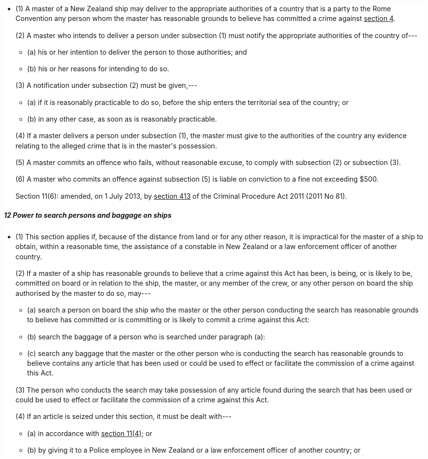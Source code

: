 *   (1) A master of a New Zealand ship may deliver to the appropriate authorities of a country that is a party to the Rome Convention any person whom the master has reasonable grounds to believe has committed a crime against [section 4][6].
    
    (2) A master who intends to deliver a person under subsection (1) must notify the appropriate authorities of the country of---
        
    *   (a) his or her intention to deliver the person to those authorities; and
    
    *   (b) his or her reasons for intending to do so.
    
    (3) A notification under subsection (2) must be given,---
        
    *   (a) if it is reasonably practicable to do so, before the ship enters the territorial sea of the country; or
    
    *   (b) in any other case, as soon as is reasonably practicable.
    
    (4) If a master delivers a person under subsection (1), the master must give to the authorities of the country any evidence relating to the alleged crime that is in the master's possession.
    
    (5) A master commits an offence who fails, without reasonable excuse, to comply with subsection (2) or subsection (3).
    
    (6) A master who commits an offence against subsection (5) is liable on conviction to a fine not exceeding $500\.
    
    Section 11(6): amended, on 1 July 2013, by [section 413][53] of the Criminal Procedure Act 2011 (2011 No 81).

##### 12 Power to search persons and baggage on ships
    
*   (1) This section applies if, because of the distance from land or for any other reason, it is impractical for the master of a ship to obtain, within a reasonable time, the assistance of a constable in New Zealand or a law enforcement officer of another country.
    
    (2) If a master of a ship has reasonable grounds to believe that a crime against this Act has been, is being, or is likely to be, committed on board or in relation to the ship, the master, or any member of the crew, or any other person on board the ship authorised by the master to do so, may---
        
    *   (a) search a person on board the ship who the master or the other person conducting the search has reasonable grounds to believe has committed or is committing or is likely to commit a crime against this Act:
    
    *   (b) search the baggage of a person who is searched under paragraph (a):
    
    *   (c) search any baggage that the master or the other person who is conducting the search has reasonable grounds to believe contains any article that has been used or could be used to effect or facilitate the commission of a crime against this Act.
    
    (3) The person who conducts the search may take possession of any article found during the search that has been used or could be used to effect or facilitate the commission of a crime against this Act.
    
    (4) If an article is seized under this section, it must be dealt with---
        
    *   (a) in accordance with [section 11(4)][15]; or
    
    *   (b) by giving it to a Police employee in New Zealand or a law enforcement officer of another country; or
    

[0]: http://www.legislation.govt.nz/act/public/1999/0056/latest/link.aspx?id=DLM195466
[1]: http://www.legislation.govt.nz/act/public/1999/0056/latest/whole.html#DLM28203
[2]: http://www.legislation.govt.nz/act/public/1999/0056/latest/whole.html#DLM28205
[3]: http://www.legislation.govt.nz/act/public/1999/0056/latest/whole.html#DLM28206
[4]: http://www.legislation.govt.nz/act/public/1999/0056/latest/whole.html#DLM28231
[5]: http://www.legislation.govt.nz/act/public/1999/0056/latest/whole.html#DLM2536700
[6]: http://www.legislation.govt.nz/act/public/1999/0056/latest/whole.html#DLM28233
[7]: http://www.legislation.govt.nz/act/public/1999/0056/latest/whole.html#DLM28234
[8]: http://www.legislation.govt.nz/act/public/1999/0056/latest/whole.html#DLM28235
[9]: http://www.legislation.govt.nz/act/public/1999/0056/latest/whole.html#DLM28236
[10]: http://www.legislation.govt.nz/act/public/1999/0056/latest/whole.html#DLM2536701
[11]: http://www.legislation.govt.nz/act/public/1999/0056/latest/whole.html#DLM28238
[12]: http://www.legislation.govt.nz/act/public/1999/0056/latest/whole.html#DLM28239
[13]: http://www.legislation.govt.nz/act/public/1999/0056/latest/whole.html#DLM28240
[14]: http://www.legislation.govt.nz/act/public/1999/0056/latest/whole.html#DLM2536702
[15]: http://www.legislation.govt.nz/act/public/1999/0056/latest/whole.html#DLM28242
[16]: http://www.legislation.govt.nz/act/public/1999/0056/latest/whole.html#DLM28243
[17]: http://www.legislation.govt.nz/act/public/1999/0056/latest/whole.html#DLM2536703
[18]: http://www.legislation.govt.nz/act/public/1999/0056/latest/whole.html#DLM28245
[19]: http://www.legislation.govt.nz/act/public/1999/0056/latest/whole.html#DLM28250
[20]: http://www.legislation.govt.nz/act/public/1999/0056/latest/whole.html#DLM28251
[21]: http://www.legislation.govt.nz/act/public/1999/0056/latest/whole.html#DLM28252
[22]: http://www.legislation.govt.nz/act/public/1999/0056/latest/whole.html#DLM2536704
[23]: http://www.legislation.govt.nz/act/public/1999/0056/latest/whole.html#DLM28254
[24]: http://www.legislation.govt.nz/act/public/1999/0056/latest/whole.html#DLM28255
[25]: http://www.legislation.govt.nz/act/public/1999/0056/latest/whole.html#DLM28256
[26]: http://www.legislation.govt.nz/act/public/1999/0056/latest/link.aspx?id=DLM329381
[27]: http://www.legislation.govt.nz/act/public/1999/0056/latest/link.aspx?id=DLM329382
[28]: http://www.legislation.govt.nz/act/public/1999/0056/latest/link.aspx?id=DLM329383
[29]: http://www.legislation.govt.nz/act/public/1999/0056/latest/link.aspx?id=DLM329385
[30]: http://www.legislation.govt.nz/act/public/1999/0056/latest/link.aspx?id=DLM329725
[31]: http://www.legislation.govt.nz/act/public/1999/0056/latest/link.aspx?id=DLM329371
[32]: http://www.legislation.govt.nz/act/public/1999/0056/latest/link.aspx?id=DLM329374
[33]: http://www.legislation.govt.nz/act/public/1999/0056/latest/link.aspx?id=DLM329377
[34]: http://www.legislation.govt.nz/act/public/1999/0056/latest/link.aspx?id=DLM329378
[35]: http://www.legislation.govt.nz/act/public/1999/0056/latest/link.aspx?id=DLM329386
[36]: http://www.legislation.govt.nz/act/public/1999/0056/latest/link.aspx?id=DLM329389
[37]: http://www.legislation.govt.nz/act/public/1999/0056/latest/link.aspx?id=DLM329392
[38]: http://www.legislation.govt.nz/act/public/1999/0056/latest/link.aspx?id=DLM329394
[39]: http://www.legislation.govt.nz/act/public/1999/0056/latest/link.aspx?id=DLM329398
[40]: http://www.legislation.govt.nz/act/public/1999/0056/latest/link.aspx?id=DLM329701
[41]: http://www.legislation.govt.nz/act/public/1999/0056/latest/link.aspx?id=DLM329707
[42]: http://www.legislation.govt.nz/act/public/1999/0056/latest/link.aspx?id=DLM329729
[43]: http://www.legislation.govt.nz/act/public/1999/0056/latest/link.aspx?id=DLM329775
[44]: http://www.legislation.govt.nz/act/public/1999/0056/latest/link.aspx?id=DLM351644
[45]: http://www.legislation.govt.nz/act/public/1999/0056/latest/link.aspx?id=DLM442665
[46]: http://www.legislation.govt.nz/act/public/1999/0056/latest/link.aspx?id=DLM275026
[47]: http://www.legislation.govt.nz/act/public/1999/0056/latest/link.aspx?id=DLM328020
[48]: http://www.legislation.govt.nz/act/public/1999/0056/latest/link.aspx?id=DLM329300
[49]: http://www.legislation.govt.nz/act/public/1999/0056/latest/link.aspx?id=DLM329302
[50]: http://www.legislation.govt.nz/act/public/1999/0056/latest/link.aspx?id=DLM329311
[51]: http://www.legislation.govt.nz/act/public/1999/0056/latest/link.aspx?id=DLM329312
[52]: http://www.legislation.govt.nz/act/public/1999/0056/latest/link.aspx?id=DLM329319
[53]: http://www.legislation.govt.nz/act/public/1999/0056/latest/link.aspx?id=DLM3360714
[54]: http://www.legislation.govt.nz/act/public/1999/0056/latest/link.aspx?id=DLM28266
[55]: http://www.legislation.govt.nz/act/public/1999/0056/latest/link.aspx?id=DLM327381
[56]: http://www.legislation.govt.nz/act/public/1999/0056/latest/link.aspx?id=DLM328038
[57]: http://www.legislation.govt.nz/act/public/1999/0056/latest/link.aspx?id=DLM328572
[58]: http://www.legislation.govt.nz/act/public/1999/0056/latest/link.aspx?id=DLM332165
[59]: http://www.legislation.govt.nz/act/public/1999/0056/latest/link.aspx?id=DLM1102349
[60]: http://www.legislation.govt.nz/act/public/1999/0056/latest/link.aspx?id=DLM1102383
[61]: http://www.legislation.govt.nz/act/public/1999/0056/latest/link.aspx?id=DLM25627
[62]: http://www.legislation.govt.nz/act/public/1999/0056/latest/link.aspx?id=DLM26205
[63]: http://www.legislation.govt.nz/act/public/1999/0056/latest/link.aspx?id=DLM26269
[64]: http://www.legislation.govt.nz/act/public/1999/0056/latest/link.aspx?id=DLM27321
[65]: http://www.legislation.govt.nz/act/public/1999/0056/latest/link.aspx?id=DLM26795
[66]: http://www.legislation.govt.nz/act/public/1999/0056/latest/link.aspx?id=DLM1440300
[67]: http://www.legislation.govt.nz/act/public/1999/0056/latest/link.aspx?id=DLM1441347
[68]: http://www.pco.parliament.govt.nz/reprints/
[69]: http://www.legislation.govt.nz/act/public/1999/0056/latest/link.aspx?id=DLM195439
[70]: http://www.pco.parliament.govt.nz/editorial-conventions/
[71]: http://www.legislation.govt.nz/act/public/1999/0056/latest/link.aspx?id=DLM195468
[72]: http://www.legislation.govt.nz/act/public/1999/0056/latest/link.aspx?id=DLM195470